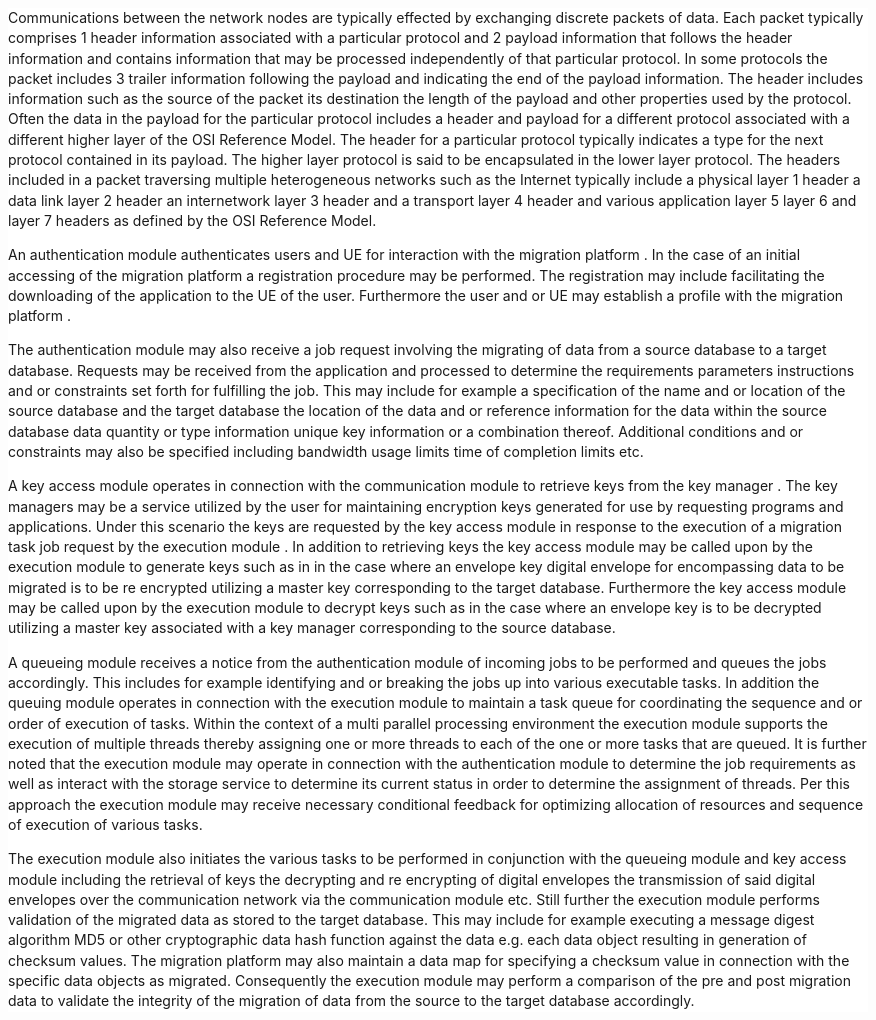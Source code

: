Communications between the network nodes are typically effected by exchanging discrete packets of data. Each packet typically comprises 1 header information associated with a particular protocol and 2 payload information that follows the header information and contains information that may be processed independently of that particular protocol. In some protocols the packet includes 3 trailer information following the payload and indicating the end of the payload information. The header includes information such as the source of the packet its destination the length of the payload and other properties used by the protocol. Often the data in the payload for the particular protocol includes a header and payload for a different protocol associated with a different higher layer of the OSI Reference Model. The header for a particular protocol typically indicates a type for the next protocol contained in its payload. The higher layer protocol is said to be encapsulated in the lower layer protocol. The headers included in a packet traversing multiple heterogeneous networks such as the Internet typically include a physical layer 1 header a data link layer 2 header an internetwork layer 3 header and a transport layer 4 header and various application layer 5 layer 6 and layer 7 headers as defined by the OSI Reference Model.

An authentication module authenticates users and UE for interaction with the migration platform . In the case of an initial accessing of the migration platform a registration procedure may be performed. The registration may include facilitating the downloading of the application to the UE of the user. Furthermore the user and or UE may establish a profile with the migration platform .

The authentication module may also receive a job request involving the migrating of data from a source database to a target database. Requests may be received from the application and processed to determine the requirements parameters instructions and or constraints set forth for fulfilling the job. This may include for example a specification of the name and or location of the source database and the target database the location of the data and or reference information for the data within the source database data quantity or type information unique key information or a combination thereof. Additional conditions and or constraints may also be specified including bandwidth usage limits time of completion limits etc.

A key access module operates in connection with the communication module to retrieve keys from the key manager . The key managers may be a service utilized by the user for maintaining encryption keys generated for use by requesting programs and applications. Under this scenario the keys are requested by the key access module in response to the execution of a migration task job request by the execution module . In addition to retrieving keys the key access module may be called upon by the execution module to generate keys such as in in the case where an envelope key digital envelope for encompassing data to be migrated is to be re encrypted utilizing a master key corresponding to the target database. Furthermore the key access module may be called upon by the execution module to decrypt keys such as in the case where an envelope key is to be decrypted utilizing a master key associated with a key manager corresponding to the source database.

A queueing module receives a notice from the authentication module of incoming jobs to be performed and queues the jobs accordingly. This includes for example identifying and or breaking the jobs up into various executable tasks. In addition the queuing module operates in connection with the execution module to maintain a task queue for coordinating the sequence and or order of execution of tasks. Within the context of a multi parallel processing environment the execution module supports the execution of multiple threads thereby assigning one or more threads to each of the one or more tasks that are queued. It is further noted that the execution module may operate in connection with the authentication module to determine the job requirements as well as interact with the storage service to determine its current status in order to determine the assignment of threads. Per this approach the execution module may receive necessary conditional feedback for optimizing allocation of resources and sequence of execution of various tasks.

The execution module also initiates the various tasks to be performed in conjunction with the queueing module and key access module including the retrieval of keys the decrypting and re encrypting of digital envelopes the transmission of said digital envelopes over the communication network via the communication module etc. Still further the execution module performs validation of the migrated data as stored to the target database. This may include for example executing a message digest algorithm MD5 or other cryptographic data hash function against the data e.g. each data object resulting in generation of checksum values. The migration platform may also maintain a data map for specifying a checksum value in connection with the specific data objects as migrated. Consequently the execution module may perform a comparison of the pre and post migration data to validate the integrity of the migration of data from the source to the target database accordingly.
